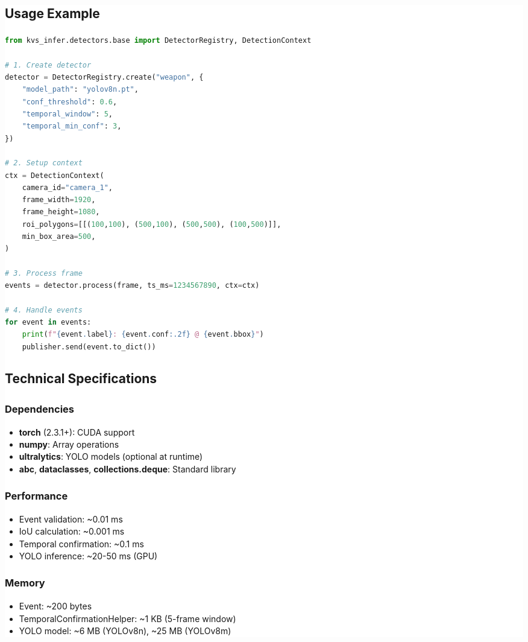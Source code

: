 ## Usage Example

```python
from kvs_infer.detectors.base import DetectorRegistry, DetectionContext

# 1. Create detector
detector = DetectorRegistry.create("weapon", {
    "model_path": "yolov8n.pt",
    "conf_threshold": 0.6,
    "temporal_window": 5,
    "temporal_min_conf": 3,
})

# 2. Setup context
ctx = DetectionContext(
    camera_id="camera_1",
    frame_width=1920,
    frame_height=1080,
    roi_polygons=[[(100,100), (500,100), (500,500), (100,500)]],
    min_box_area=500,
)

# 3. Process frame
events = detector.process(frame, ts_ms=1234567890, ctx=ctx)

# 4. Handle events
for event in events:
    print(f"{event.label}: {event.conf:.2f} @ {event.bbox}")
    publisher.send(event.to_dict())
```

## Technical Specifications

### Dependencies
- **torch** (2.3.1+): CUDA support
- **numpy**: Array operations
- **ultralytics**: YOLO models (optional at runtime)
- **abc**, **dataclasses**, **collections.deque**: Standard library

### Performance
- Event validation: ~0.01 ms
- IoU calculation: ~0.001 ms
- Temporal confirmation: ~0.1 ms
- YOLO inference: ~20-50 ms (GPU)

### Memory
- Event: ~200 bytes
- TemporalConfirmationHelper: ~1 KB (5-frame window)
- YOLO model: ~6 MB (YOLOv8n), ~25 MB (YOLOv8m)

